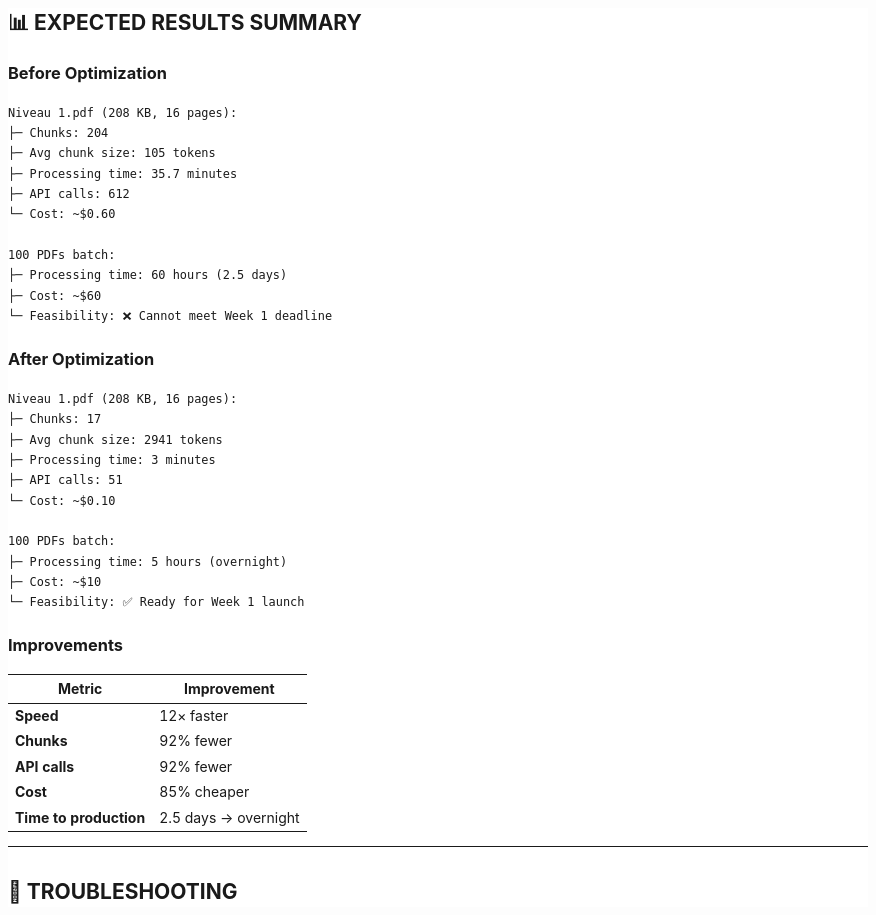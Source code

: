 
## 📊 EXPECTED RESULTS SUMMARY

### Before Optimization

```
Niveau 1.pdf (208 KB, 16 pages):
├─ Chunks: 204
├─ Avg chunk size: 105 tokens
├─ Processing time: 35.7 minutes
├─ API calls: 612
└─ Cost: ~$0.60

100 PDFs batch:
├─ Processing time: 60 hours (2.5 days)
├─ Cost: ~$60
└─ Feasibility: ❌ Cannot meet Week 1 deadline
```

### After Optimization

```
Niveau 1.pdf (208 KB, 16 pages):
├─ Chunks: 17
├─ Avg chunk size: 2941 tokens
├─ Processing time: 3 minutes
├─ API calls: 51
└─ Cost: ~$0.10

100 PDFs batch:
├─ Processing time: 5 hours (overnight)
├─ Cost: ~$10
└─ Feasibility: ✅ Ready for Week 1 launch
```

### Improvements

| Metric | Improvement |
|--------|-------------|
| **Speed** | 12× faster |
| **Chunks** | 92% fewer |
| **API calls** | 92% fewer |
| **Cost** | 85% cheaper |
| **Time to production** | 2.5 days → overnight |

---

## 🔧 TROUBLESHOOTING
